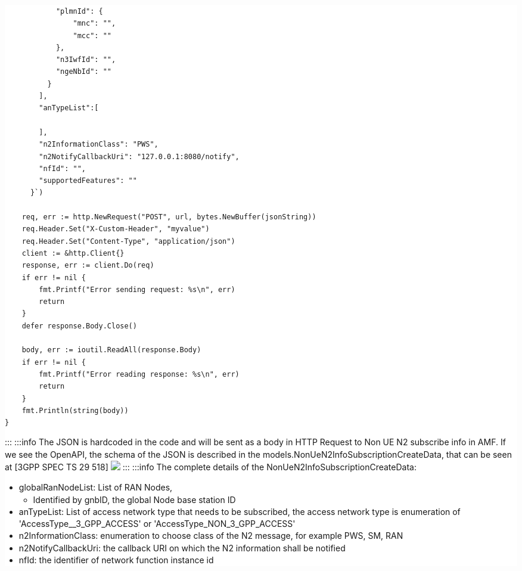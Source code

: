 ```go=
			"plmnId": {
				"mnc": "",
				"mcc": ""
			},
			"n3IwfId": "",
			"ngeNbId": ""
		  }
		],
		"anTypeList":[

		],
		"n2InformationClass": "PWS",
		"n2NotifyCallbackUri": "127.0.0.1:8080/notify",
		"nfId": "",
		"supportedFeatures": ""
	  }`)

	req, err := http.NewRequest("POST", url, bytes.NewBuffer(jsonString))
    req.Header.Set("X-Custom-Header", "myvalue")
    req.Header.Set("Content-Type", "application/json")
    client := &http.Client{}
    response, err := client.Do(req)
	if err != nil {
		fmt.Printf("Error sending request: %s\n", err)
		return
	}
	defer response.Body.Close()

	body, err := ioutil.ReadAll(response.Body)
	if err != nil {
		fmt.Printf("Error reading response: %s\n", err)
		return
	}
	fmt.Println(string(body))
}

```

:::
:::info
The JSON is hardcoded in the code and will be sent as a body in HTTP Request to Non UE N2 subscribe info in AMF.
If we see the OpenAPI, the schema of the JSON is described in the models.NonUeN2InfoSubscriptionCreateData, that can be seen at [3GPP SPEC TS 29 518]
![](https://hackmd.io/_uploads/rJTSmi-82.png)
:::
:::info
The complete details of the NonUeN2InfoSubscriptionCreateData:
* globalRanNodeList: List of RAN Nodes, 
    * Identified by gnbID, the global Node base station ID
* anTypeList: List of access network type that needs to be subscribed, the access network type is enumeration of 'AccessType__3_GPP_ACCESS' or 'AccessType_NON_3_GPP_ACCESS'
* n2InformationClass: enumeration to choose class of the N2 message, for example PWS, SM, RAN
* n2NotifyCallbackUri: the callback URI on which the N2 information shall be notified
* nfId: the identifier of network function instance id
